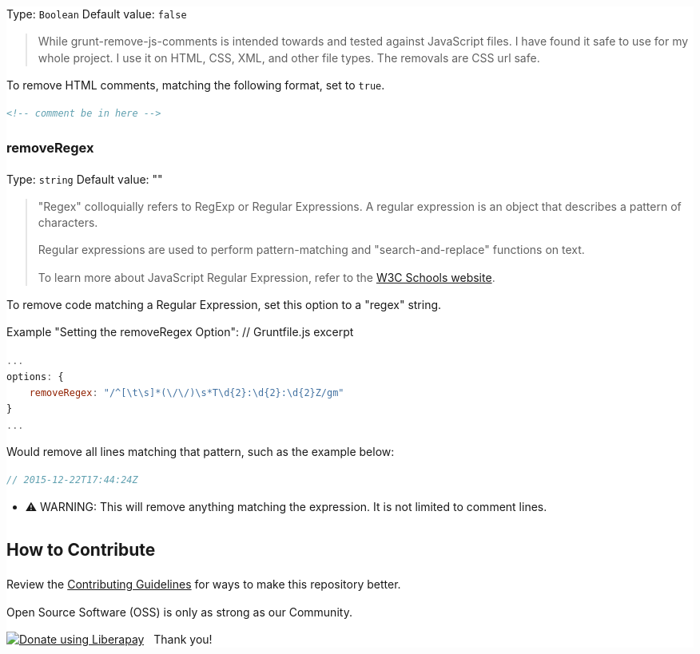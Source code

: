 Type: `Boolean`
Default value: `false`

> While grunt-remove-js-comments is intended towards and tested against JavaScript
> files. I have found it safe to use for my whole project. I use it on HTML, CSS,
> XML, and other file types. The removals are CSS url safe.

To remove HTML comments, matching the following format, set to `true`.

```html
<!-- comment be in here -->
```

### removeRegex

Type: `string`
Default value: ""

> "Regex" colloquially refers to RegExp or Regular Expressions. A regular expression is an object that describes a pattern of characters.
>
> Regular expressions are used to perform pattern-matching and "search-and-replace" functions on text.
>
> To learn more about JavaScript Regular Expression, refer to the [W3C Schools website](https://www.w3schools.com/jsref/jsref_obj_regexp.asp).

To remove code matching a Regular Expression, set this option to a "regex" string.

Example "Setting the removeRegex Option":
// Gruntfile.js excerpt

```javascript
...
options: {
	removeRegex: "/^[\t\s]*(\/\/)\s*T\d{2}:\d{2}:\d{2}Z/gm"
}
...
```

Would remove all lines matching that pattern, such as the example below:

```javascript
// 2015-12-22T17:44:24Z
```

- :warning: WARNING: This will remove anything matching the expression. It is not limited to comment lines.

## How to Contribute

Review the [Contributing Guidelines](https://github.com/armirage/.github/blob/master/CONTRIBUTING.md) for ways to make this repository better.

Open Source Software (OSS) is only as strong as our Community.

<a href="https://liberapay.com/armirage/donate"><img alt="Donate using Liberapay" src="https://liberapay.com/assets/widgets/donate.svg"></a> &nbsp; Thank you!
